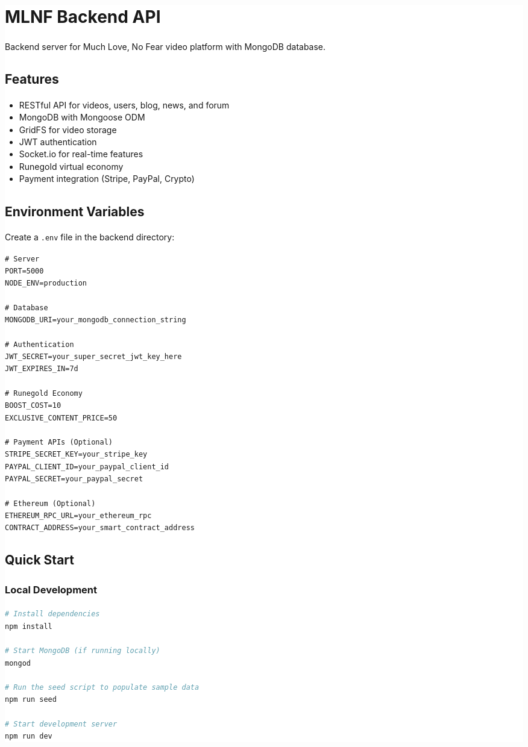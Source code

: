 # MLNF Backend API

Backend server for Much Love, No Fear video platform with MongoDB database.

## Features

- RESTful API for videos, users, blog, news, and forum
- MongoDB with Mongoose ODM
- GridFS for video storage
- JWT authentication
- Socket.io for real-time features
- Runegold virtual economy
- Payment integration (Stripe, PayPal, Crypto)

## Environment Variables

Create a `.env` file in the backend directory:

```env
# Server
PORT=5000
NODE_ENV=production

# Database
MONGODB_URI=your_mongodb_connection_string

# Authentication
JWT_SECRET=your_super_secret_jwt_key_here
JWT_EXPIRES_IN=7d

# Runegold Economy
BOOST_COST=10
EXCLUSIVE_CONTENT_PRICE=50

# Payment APIs (Optional)
STRIPE_SECRET_KEY=your_stripe_key
PAYPAL_CLIENT_ID=your_paypal_client_id
PAYPAL_SECRET=your_paypal_secret

# Ethereum (Optional)
ETHEREUM_RPC_URL=your_ethereum_rpc
CONTRACT_ADDRESS=your_smart_contract_address
```

## Quick Start

### Local Development

```bash
# Install dependencies
npm install

# Start MongoDB (if running locally)
mongod

# Run the seed script to populate sample data
npm run seed

# Start development server
npm run dev
```
